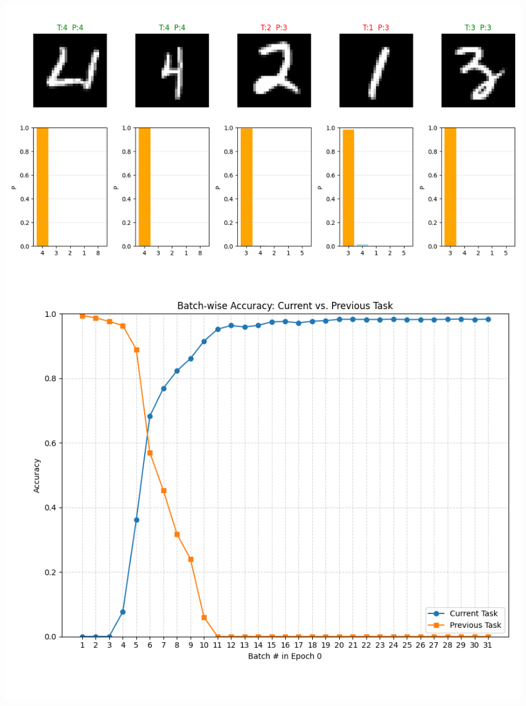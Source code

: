 ![probs curve](./images_mnist/mlp_sequential_task2_probs.png)

![forgetting curve](./images_mnist/mlp_sequential_task2_forgetting_curve.png)
